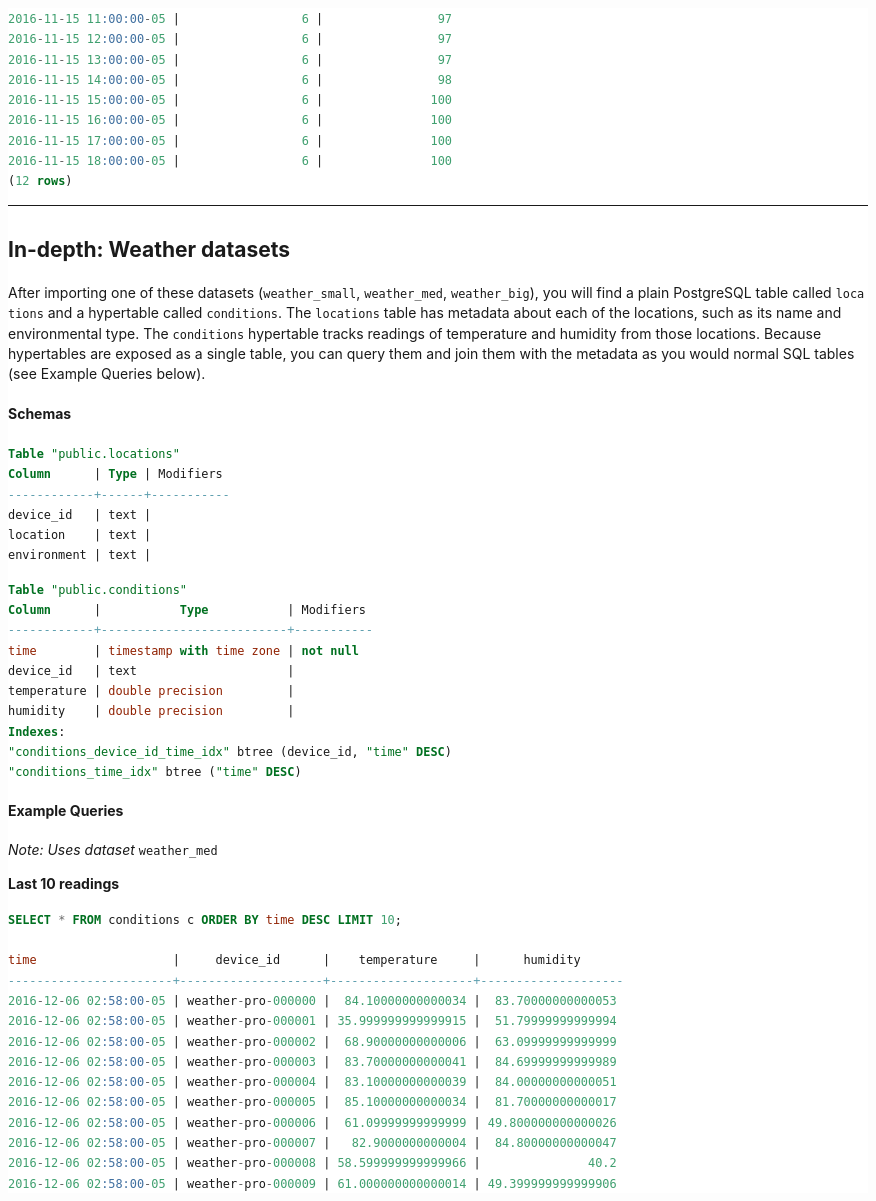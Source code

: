 ```sql
2016-11-15 11:00:00-05 |                 6 |                97
2016-11-15 12:00:00-05 |                 6 |                97
2016-11-15 13:00:00-05 |                 6 |                97
2016-11-15 14:00:00-05 |                 6 |                98
2016-11-15 15:00:00-05 |                 6 |               100
2016-11-15 16:00:00-05 |                 6 |               100
2016-11-15 17:00:00-05 |                 6 |               100
2016-11-15 18:00:00-05 |                 6 |               100
(12 rows)
```

---

## In-depth: Weather datasets <a id="in-depth-weather"></a>
After importing one of these datasets (`weather_small`, `weather_med`,
`weather_big`), you will find a plain PostgreSQL table called `locations` and
a hypertable called `conditions`. The `locations` table has metadata about
each of the locations, such as its name and environmental type. The
`conditions` hypertable tracks readings of temperature and humidity from
those locations. Because hypertables are exposed as a single table, you can
query them and join them with the metadata as you would normal SQL tables
(see Example Queries below).

#### Schemas
```sql
Table "public.locations"
Column      | Type | Modifiers
------------+------+-----------
device_id   | text |
location    | text |
environment | text |
```
```sql
Table "public.conditions"
Column      |           Type           | Modifiers
------------+--------------------------+-----------
time        | timestamp with time zone | not null
device_id   | text                     |
temperature | double precision         |
humidity    | double precision         |
Indexes:
"conditions_device_id_time_idx" btree (device_id, "time" DESC)
"conditions_time_idx" btree ("time" DESC)
```

#### Example Queries
_Note: Uses dataset_ `weather_med`

**Last 10 readings**
```sql
SELECT * FROM conditions c ORDER BY time DESC LIMIT 10;

time                   |     device_id      |    temperature     |      humidity
-----------------------+--------------------+--------------------+--------------------
2016-12-06 02:58:00-05 | weather-pro-000000 |  84.10000000000034 |  83.70000000000053
2016-12-06 02:58:00-05 | weather-pro-000001 | 35.999999999999915 |  51.79999999999994
2016-12-06 02:58:00-05 | weather-pro-000002 |  68.90000000000006 |  63.09999999999999
2016-12-06 02:58:00-05 | weather-pro-000003 |  83.70000000000041 |  84.69999999999989
2016-12-06 02:58:00-05 | weather-pro-000004 |  83.10000000000039 |  84.00000000000051
2016-12-06 02:58:00-05 | weather-pro-000005 |  85.10000000000034 |  81.70000000000017
2016-12-06 02:58:00-05 | weather-pro-000006 |  61.09999999999999 | 49.800000000000026
2016-12-06 02:58:00-05 | weather-pro-000007 |   82.9000000000004 |  84.80000000000047
2016-12-06 02:58:00-05 | weather-pro-000008 | 58.599999999999966 |               40.2
2016-12-06 02:58:00-05 | weather-pro-000009 | 61.000000000000014 | 49.399999999999906
```